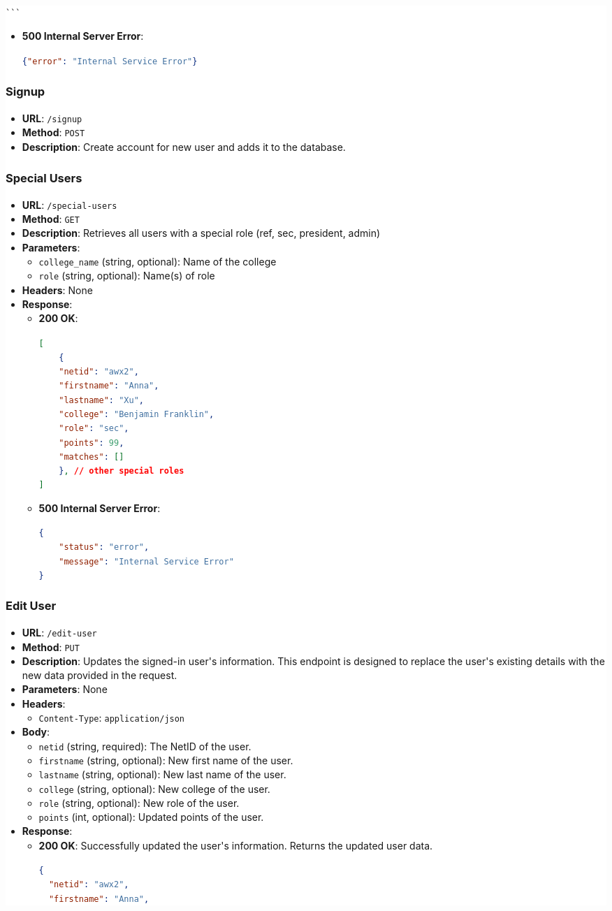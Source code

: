     ```
  - **500 Internal Server Error**: 
    ```json
    {"error": "Internal Service Error"}
    ```

### Signup
- **URL**: `/signup`
- **Method**: `POST`
- **Description**: Create account for new user and adds it to the database. 

### Special Users 
- **URL**: `/special-users`
- **Method**: `GET`
- **Description**: Retrieves all users with a special role (ref, sec, president, admin)
- **Parameters**: 
    - `college_name` (string, optional): Name of the college 
    - `role` (string, optional): Name(s) of role
- **Headers**: None
- **Response**:
  - **200 OK**: 
    ```json
    [
        {
        "netid": "awx2",
        "firstname": "Anna",
        "lastname": "Xu",
        "college": "Benjamin Franklin",
        "role": "sec",
        "points": 99,
        "matches": []
        }, // other special roles 
    ]
    ```
  - **500 Internal Server Error**: 
    ```json
    {
        "status": "error",
        "message": "Internal Service Error"
    }
    ```

### Edit User 
- **URL**: `/edit-user`
- **Method**: `PUT`
- **Description**: Updates the signed-in user's information. This endpoint is designed to replace the user's existing details with the new data provided in the request.
- **Parameters**: None
- **Headers**: 
  - `Content-Type`: `application/json`
- **Body**: 
  - `netid` (string, required): The NetID of the user.
  - `firstname` (string, optional): New first name of the user.
  - `lastname` (string, optional): New last name of the user.
  - `college` (string, optional): New college of the user.
  - `role` (string, optional): New role of the user.
  - `points` (int, optional): Updated points of the user.
- **Response**:
  - **200 OK**: Successfully updated the user's information. Returns the updated user data.
    ```json
    {
      "netid": "awx2",
      "firstname": "Anna",